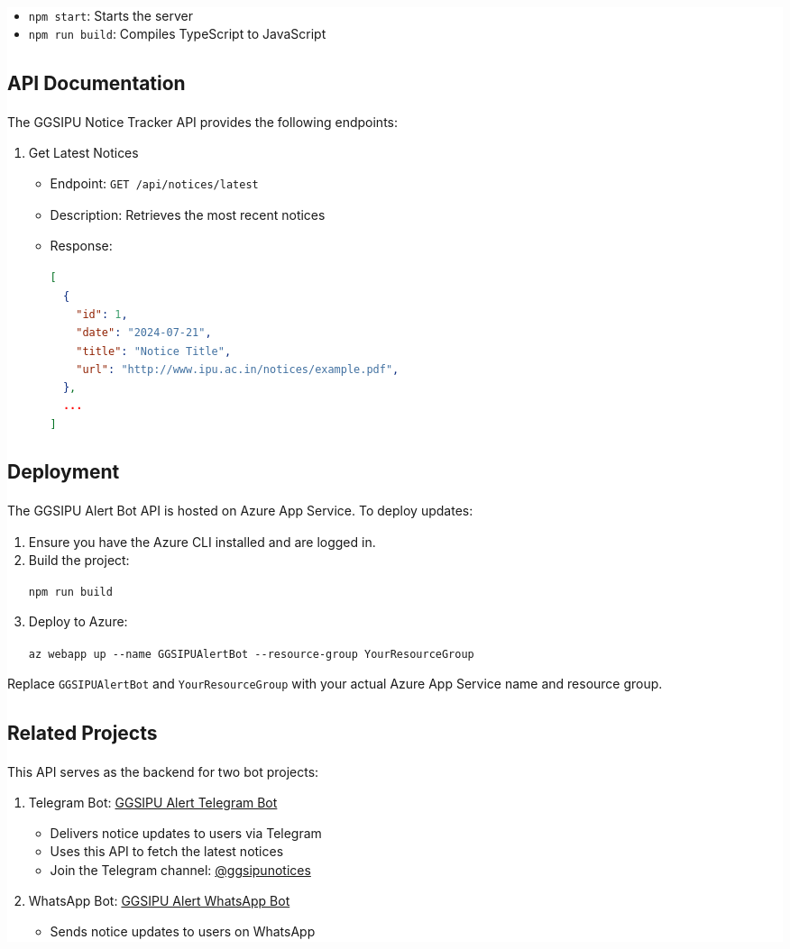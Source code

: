 - `npm start`: Starts the server
- `npm run build`: Compiles TypeScript to JavaScript


## API Documentation

The GGSIPU Notice Tracker API provides the following endpoints:

1. Get Latest Notices
   - Endpoint: `GET /api/notices/latest`
   - Description: Retrieves the most recent notices

   - Response:
     ```json
     [
       {
         "id": 1,
         "date": "2024-07-21",
         "title": "Notice Title",
         "url": "http://www.ipu.ac.in/notices/example.pdf",
       },
       ...
     ]
     ```


## Deployment

The GGSIPU Alert Bot API is hosted on Azure App Service. To deploy updates:

1. Ensure you have the Azure CLI installed and are logged in.
2. Build the project:
   ```
   npm run build
   ```
3. Deploy to Azure:
   ```
   az webapp up --name GGSIPUAlertBot --resource-group YourResourceGroup
   ```

Replace `GGSIPUAlertBot` and `YourResourceGroup` with your actual Azure App Service name and resource group.

## Related Projects

This API serves as the backend for two bot projects:

1. Telegram Bot: [GGSIPU Alert Telegram Bot](https://github.com/shubhsardana29/ggsipu-notices-bot)
   - Delivers notice updates to users via Telegram
   - Uses this API to fetch the latest notices
   - Join the Telegram channel: [@ggsipunotices](https://t.me/ggsipunotices)

2. WhatsApp Bot: [GGSIPU Alert WhatsApp Bot](https://github.com/shubhsardana29/whatsapp-bot-server)
   - Sends notice updates to users on WhatsApp
